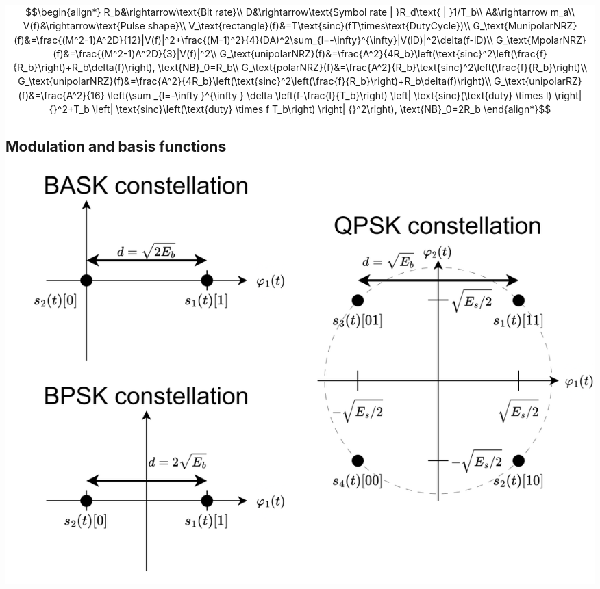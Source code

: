 ```math
\begin{align*}
    R_b&\rightarrow\text{Bit rate}\\
    D&\rightarrow\text{Symbol rate | }R_d\text{ | }1/T_b\\
    A&\rightarrow m_a\\
    V(f)&\rightarrow\text{Pulse shape}\\
    V_\text{rectangle}(f)&=T\text{sinc}(fT\times\text{DutyCycle})\\
    G_\text{MunipolarNRZ}(f)&=\frac{(M^2-1)A^2D}{12}|V(f)|^2+\frac{(M-1)^2}{4}(DA)^2\sum_{l=-\infty}^{\infty}|V(lD)|^2\delta(f-lD)\\
    G_\text{MpolarNRZ}(f)&=\frac{(M^2-1)A^2D}{3}|V(f)|^2\\
    G_\text{unipolarNRZ}(f)&=\frac{A^2}{4R_b}\left(\text{sinc}^2\left(\frac{f}{R_b}\right)+R_b\delta(f)\right), \text{NB}_0=R_b\\
    G_\text{polarNRZ}(f)&=\frac{A^2}{R_b}\text{sinc}^2\left(\frac{f}{R_b}\right)\\
    G_\text{unipolarNRZ}(f)&=\frac{A^2}{4R_b}\left(\text{sinc}^2\left(\frac{f}{R_b}\right)+R_b\delta(f)\right)\\
    G_\text{unipolarRZ}(f)&=\frac{A^2}{16} \left(\sum _{l=-\infty }^{\infty } \delta \left(f-\frac{l}{T_b}\right) \left| \text{sinc}(\text{duty} \times l) \right| {}^2+T_b \left| \text{sinc}\left(\text{duty} \times f T_b\right) \right| {}^2\right), \text{NB}_0=2R_b
\end{align*}
```



## Modulation and basis functions

![Constellation diagrams](./images/Constellation.drawio.svg)
